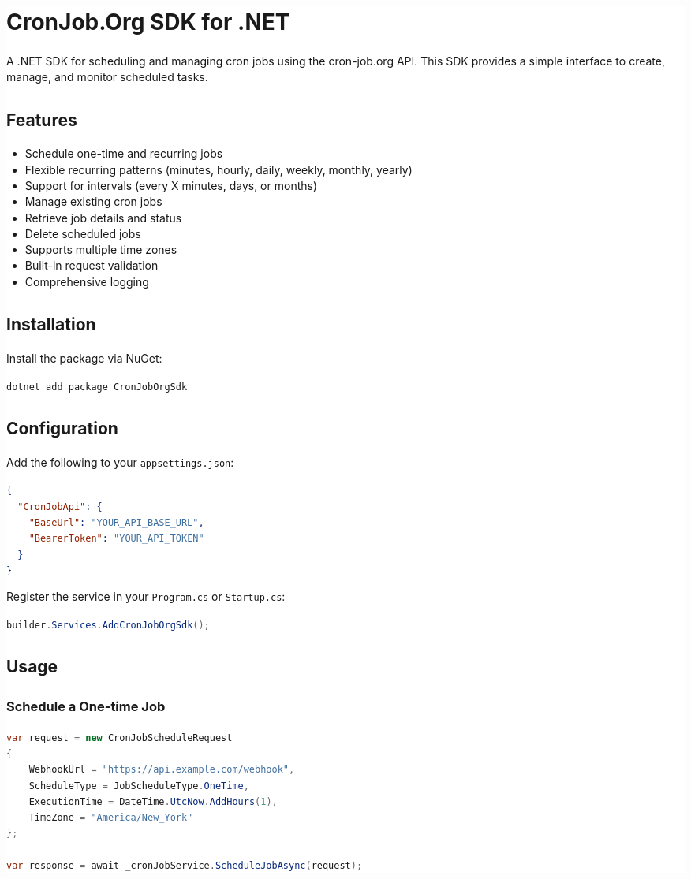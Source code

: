 # CronJob.Org SDK for .NET

A .NET SDK for scheduling and managing cron jobs using the cron-job.org API. This SDK provides a simple interface to create, manage, and monitor scheduled tasks.

## Features

- Schedule one-time and recurring jobs
- Flexible recurring patterns (minutes, hourly, daily, weekly, monthly, yearly)
- Support for intervals (every X minutes, days, or months)
- Manage existing cron jobs
- Retrieve job details and status
- Delete scheduled jobs
- Supports multiple time zones
- Built-in request validation
- Comprehensive logging

## Installation

Install the package via NuGet:

```bash
dotnet add package CronJobOrgSdk
```

## Configuration

Add the following to your `appsettings.json`:

```json
{
  "CronJobApi": {
    "BaseUrl": "YOUR_API_BASE_URL",
    "BearerToken": "YOUR_API_TOKEN"
  }
}
```

Register the service in your `Program.cs` or `Startup.cs`:

```csharp
builder.Services.AddCronJobOrgSdk();
```

## Usage

### Schedule a One-time Job

```csharp
var request = new CronJobScheduleRequest
{
    WebhookUrl = "https://api.example.com/webhook",
    ScheduleType = JobScheduleType.OneTime,
    ExecutionTime = DateTime.UtcNow.AddHours(1),
    TimeZone = "America/New_York"
};

var response = await _cronJobService.ScheduleJobAsync(request);
```
